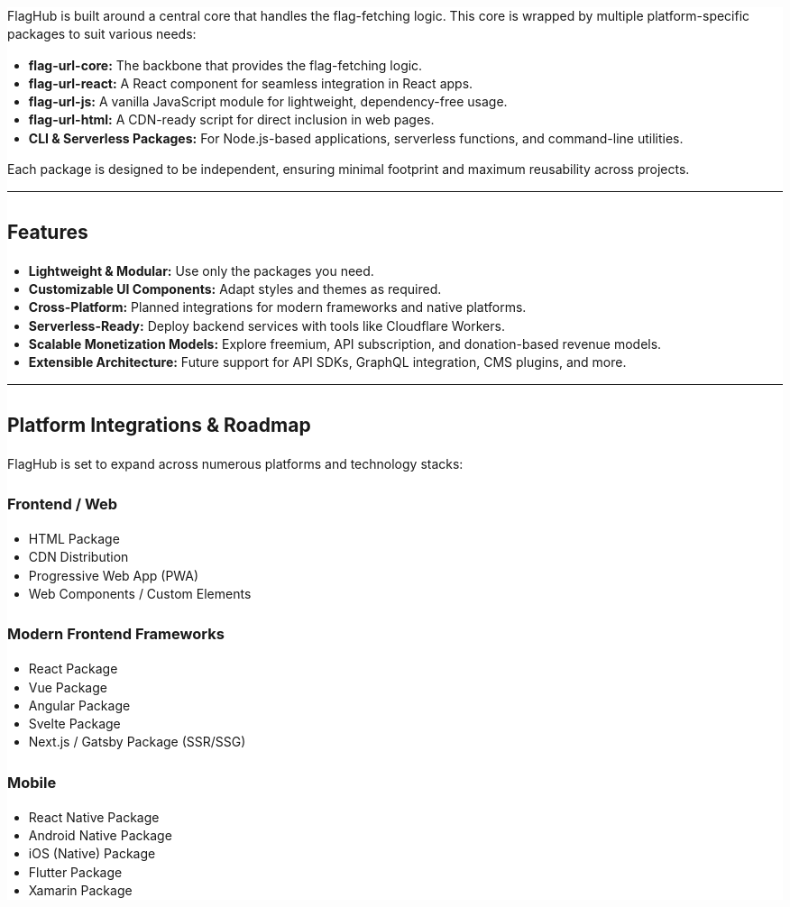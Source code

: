 FlagHub is built around a central core that handles the flag-fetching logic. This core is wrapped by multiple platform-specific packages to suit various needs:

- **flag-url-core:** The backbone that provides the flag-fetching logic.
- **flag-url-react:** A React component for seamless integration in React apps.
- **flag-url-js:** A vanilla JavaScript module for lightweight, dependency-free usage.
- **flag-url-html:** A CDN-ready script for direct inclusion in web pages.
- **CLI & Serverless Packages:** For Node.js-based applications, serverless functions, and command-line utilities.

Each package is designed to be independent, ensuring minimal footprint and maximum reusability across projects.

---

## Features

- **Lightweight & Modular:** Use only the packages you need.
- **Customizable UI Components:** Adapt styles and themes as required.
- **Cross-Platform:** Planned integrations for modern frameworks and native platforms.
- **Serverless-Ready:** Deploy backend services with tools like Cloudflare Workers.
- **Scalable Monetization Models:** Explore freemium, API subscription, and donation-based revenue models.
- **Extensible Architecture:** Future support for API SDKs, GraphQL integration, CMS plugins, and more.

---

## Platform Integrations & Roadmap

FlagHub is set to expand across numerous platforms and technology stacks:

### Frontend / Web
- HTML Package
- CDN Distribution
- Progressive Web App (PWA)
- Web Components / Custom Elements

### Modern Frontend Frameworks
- React Package
- Vue Package
- Angular Package
- Svelte Package
- Next.js / Gatsby Package (SSR/SSG)

### Mobile
- React Native Package
- Android Native Package
- iOS (Native) Package
- Flutter Package
- Xamarin Package
